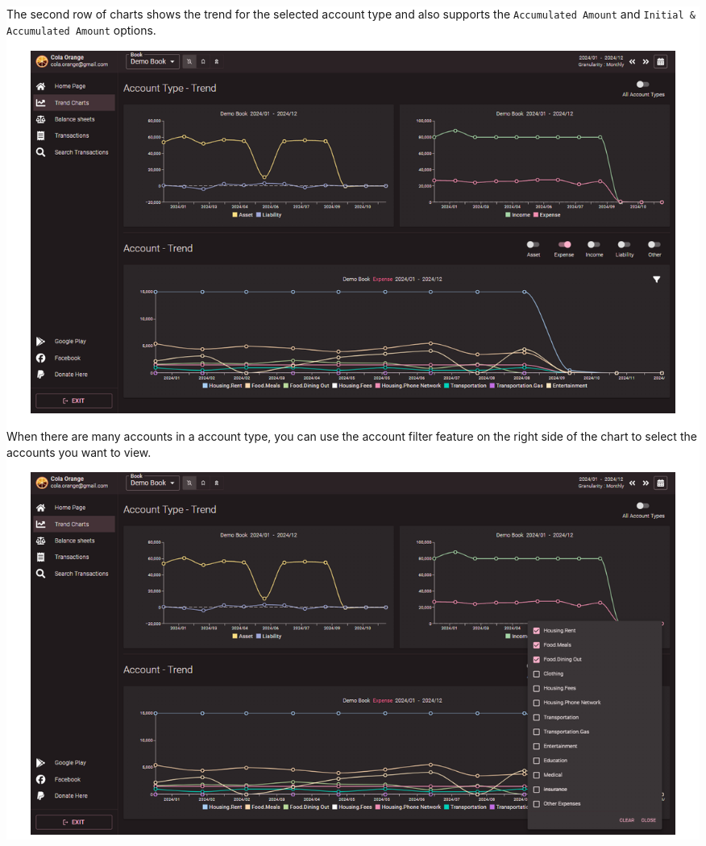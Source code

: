 </div>

The second row of charts shows the trend for the selected account type and also supports the `Accumulated Amount` and `Initial & Accumulated Amount` options.

<div align="center">

<img src="imgs/desktop-9.png" alt="" width="800">

</div>

When there are many accounts in a account type, you can use the account filter feature on the right side of the chart to select the accounts you want to view.

<div align="center">

<img src="imgs/desktop-10.png" alt="Account Filter" width="800">
